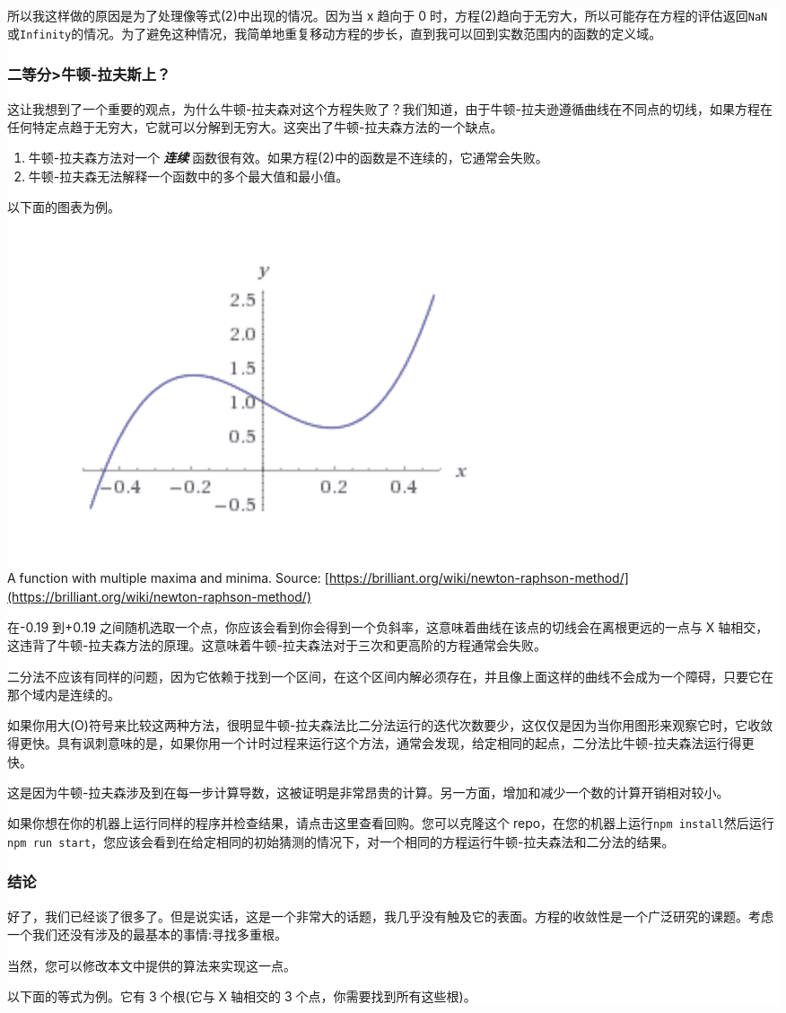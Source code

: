 所以我这样做的原因是为了处理像等式(2)中出现的情况。因为当 x 趋向于 0 时，方程(2)趋向于无穷大，所以可能存在方程的评估返回`NaN`或`Infinity`的情况。为了避免这种情况，我简单地重复移动方程的步长，直到我可以回到实数范围内的函数的定义域。

### **二等分>牛顿-拉夫斯**上？

这让我想到了一个重要的观点，为什么牛顿-拉夫森对这个方程失败了？我们知道，由于牛顿-拉夫逊遵循曲线在不同点的切线，如果方程在任何特定点趋于无穷大，它就可以分解到无穷大。这突出了牛顿-拉夫森方法的一个缺点。

1.  牛顿-拉夫森方法对一个 ***连续*** 函数很有效。如果方程(2)中的函数是不连续的，它通常会失败。
2.  牛顿-拉夫森无法解释一个函数中的多个最大值和最小值。

以下面的图表为例。

![1*GmEkZ9CzPRQdwVVLi8lhRw](img/9fd92d5fa948ad76d1e0e3b83e590cf7.png)

A function with multiple maxima and minima. Source: [https://brilliant.org/wiki/newton-raphson-method/](https://brilliant.org/wiki/newton-raphson-method/)

在-0.19 到+0.19 之间随机选取一个点，你应该会看到你会得到一个负斜率，这意味着曲线在该点的切线会在离根更远的一点与 X 轴相交，这违背了牛顿-拉夫森方法的原理。这意味着牛顿-拉夫森法对于三次和更高阶的方程通常会失败。

二分法不应该有同样的问题，因为它依赖于找到一个区间，在这个区间内解必须存在，并且像上面这样的曲线不会成为一个障碍，只要它在那个域内是连续的。

如果你用大(O)符号来比较这两种方法，很明显牛顿-拉夫森法比二分法运行的迭代次数要少，这仅仅是因为当你用图形来观察它时，它收敛得更快。具有讽刺意味的是，如果你用一个计时过程来运行这个方法，通常会发现，给定相同的起点，二分法比牛顿-拉夫森法运行得更快。

这是因为牛顿-拉夫森涉及到在每一步计算导数，这被证明是非常昂贵的计算。另一方面，增加和减少一个数的计算开销相对较小。

如果你想在你的机器上运行同样的程序并检查结果，请点击这里查看回购。您可以克隆这个 repo，在您的机器上运行`npm install`然后运行`npm run start`，您应该会看到在给定相同的初始猜测的情况下，对一个相同的方程运行牛顿-拉夫森法和二分法的结果。

### **结论**

好了，我们已经谈了很多了。但是说实话，这是一个非常大的话题，我几乎没有触及它的表面。方程的收敛性是一个广泛研究的课题。考虑一个我们还没有涉及的最基本的事情:寻找多重根。

当然，您可以修改本文中提供的算法来实现这一点。

以下面的等式为例。它有 3 个根(它与 X 轴相交的 3 个点，你需要找到所有这些根)。
